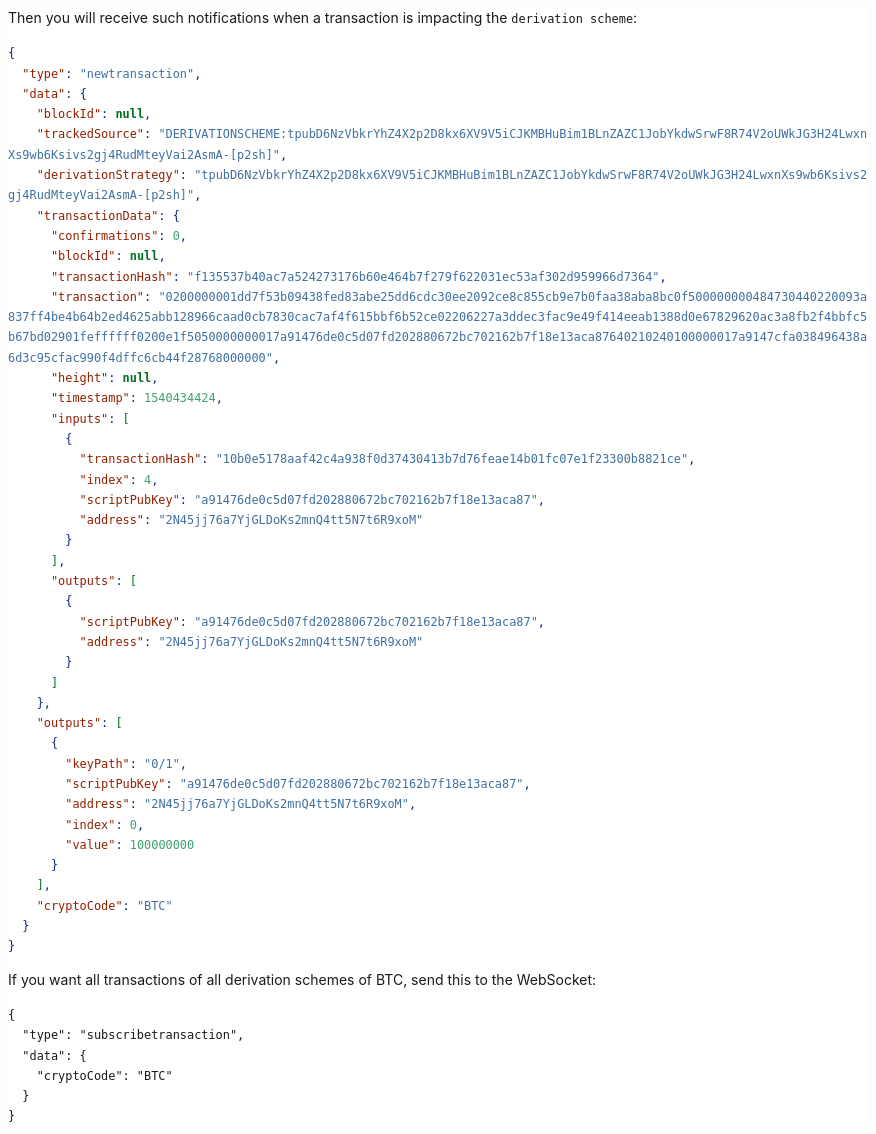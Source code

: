 Then you will receive such notifications when a transaction is impacting the `derivation scheme`:

```json
{
  "type": "newtransaction",
  "data": {
    "blockId": null,
    "trackedSource": "DERIVATIONSCHEME:tpubD6NzVbkrYhZ4X2p2D8kx6XV9V5iCJKMBHuBim1BLnZAZC1JobYkdwSrwF8R74V2oUWkJG3H24LwxnXs9wb6Ksivs2gj4RudMteyVai2AsmA-[p2sh]",
    "derivationStrategy": "tpubD6NzVbkrYhZ4X2p2D8kx6XV9V5iCJKMBHuBim1BLnZAZC1JobYkdwSrwF8R74V2oUWkJG3H24LwxnXs9wb6Ksivs2gj4RudMteyVai2AsmA-[p2sh]",
    "transactionData": {
      "confirmations": 0,
      "blockId": null,
      "transactionHash": "f135537b40ac7a524273176b60e464b7f279f622031ec53af302d959966d7364",
      "transaction": "0200000001dd7f53b09438fed83abe25dd6cdc30ee2092ce8c855cb9e7b0faa38aba8bc0f500000000484730440220093a837ff4be4b64b2ed4625abb128966caad0cb7830cac7af4f615bbf6b52ce02206227a3ddec3fac9e49f414eeab1388d0e67829620ac3a8fb2f4bbfc5b67bd02901feffffff0200e1f5050000000017a91476de0c5d07fd202880672bc702162b7f18e13aca87640210240100000017a9147cfa038496438a6d3c95cfac990f4dffc6cb44f28768000000",
      "height": null,
      "timestamp": 1540434424,
	  "inputs": [
	    {
		  "transactionHash": "10b0e5178aaf42c4a938f0d37430413b7d76feae14b01fc07e1f23300b8821ce",
		  "index": 4,
	      "scriptPubKey": "a91476de0c5d07fd202880672bc702162b7f18e13aca87",
	      "address": "2N45jj76a7YjGLDoKs2mnQ4tt5N7t6R9xoM"
		}
	  ],
	  "outputs": [
	    {
	      "scriptPubKey": "a91476de0c5d07fd202880672bc702162b7f18e13aca87",
	      "address": "2N45jj76a7YjGLDoKs2mnQ4tt5N7t6R9xoM"
		}
	  ]
    },
    "outputs": [
      {
        "keyPath": "0/1",
        "scriptPubKey": "a91476de0c5d07fd202880672bc702162b7f18e13aca87",
        "address": "2N45jj76a7YjGLDoKs2mnQ4tt5N7t6R9xoM",
        "index": 0,
        "value": 100000000
      }
    ],
    "cryptoCode": "BTC"
  }
}
```

If you want all transactions of all derivation schemes of BTC, send this to the WebSocket:

```
{
  "type": "subscribetransaction",
  "data": {
    "cryptoCode": "BTC"
  }
}
```
